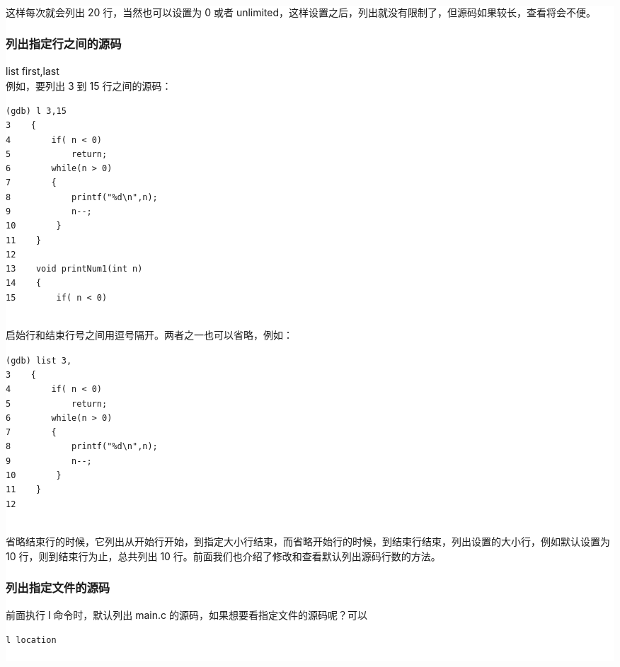 这样每次就会列出 20 行，当然也可以设置为 0 或者 unlimited，这样设置之后，列出就没有限制了，但源码如果较长，查看将会不便。

### **列出指定行之间的源码**

list first,last  
例如，要列出 3 到 15 行之间的源码：

```
(gdb) l 3,15
3    {
4        if( n < 0)
5            return;
6        while(n > 0)
7        {
8            printf("%d\n",n);
9            n--;
10        }
11    }
12    
13    void printNum1(int n)
14    {
15        if( n < 0)


```

启始行和结束行号之间用逗号隔开。两者之一也可以省略，例如：

```
(gdb) list 3,
3    {
4        if( n < 0)
5            return;
6        while(n > 0)
7        {
8            printf("%d\n",n);
9            n--;
10        }
11    }
12    


```

省略结束行的时候，它列出从开始行开始，到指定大小行结束，而省略开始行的时候，到结束行结束，列出设置的大小行，例如默认设置为 10 行，则到结束行为止，总共列出 10 行。前面我们也介绍了修改和查看默认列出源码行数的方法。

### **列出指定文件的源码**

前面执行 l 命令时，默认列出 main.c 的源码，如果想要看指定文件的源码呢？可以

```
l location  


```
